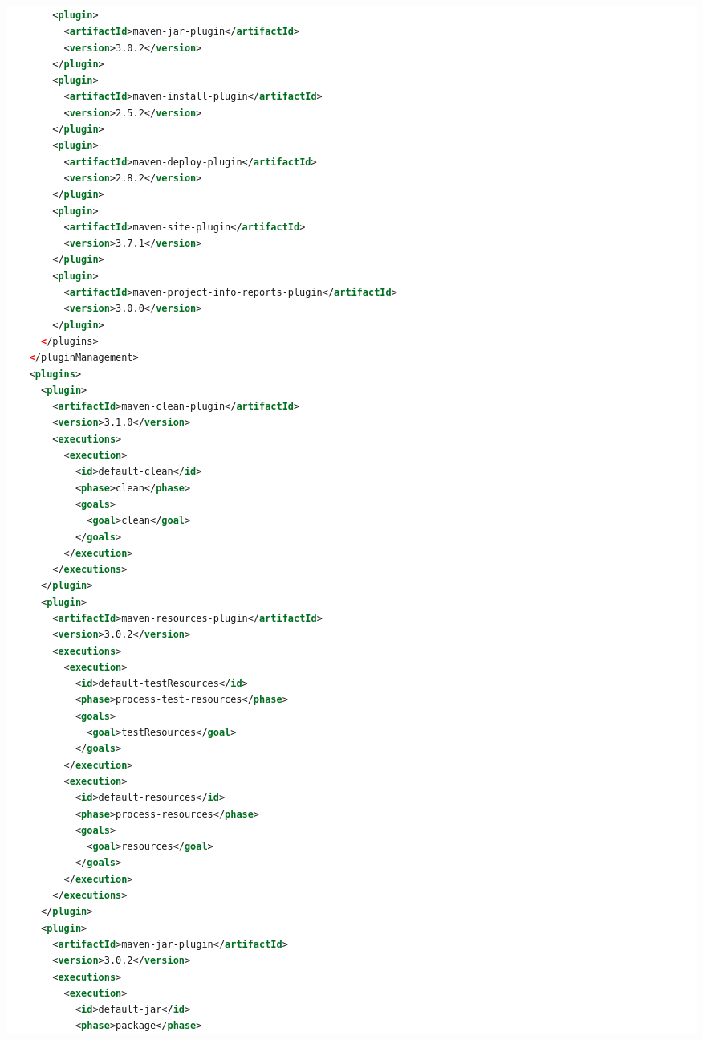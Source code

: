 ```xml
        <plugin>
          <artifactId>maven-jar-plugin</artifactId>
          <version>3.0.2</version>
        </plugin>
        <plugin>
          <artifactId>maven-install-plugin</artifactId>
          <version>2.5.2</version>
        </plugin>
        <plugin>
          <artifactId>maven-deploy-plugin</artifactId>
          <version>2.8.2</version>
        </plugin>
        <plugin>
          <artifactId>maven-site-plugin</artifactId>
          <version>3.7.1</version>
        </plugin>
        <plugin>
          <artifactId>maven-project-info-reports-plugin</artifactId>
          <version>3.0.0</version>
        </plugin>
      </plugins>
    </pluginManagement>
    <plugins>
      <plugin>
        <artifactId>maven-clean-plugin</artifactId>
        <version>3.1.0</version>
        <executions>
          <execution>
            <id>default-clean</id>
            <phase>clean</phase>
            <goals>
              <goal>clean</goal>
            </goals>
          </execution>
        </executions>
      </plugin>
      <plugin>
        <artifactId>maven-resources-plugin</artifactId>
        <version>3.0.2</version>
        <executions>
          <execution>
            <id>default-testResources</id>
            <phase>process-test-resources</phase>
            <goals>
              <goal>testResources</goal>
            </goals>
          </execution>
          <execution>
            <id>default-resources</id>
            <phase>process-resources</phase>
            <goals>
              <goal>resources</goal>
            </goals>
          </execution>
        </executions>
      </plugin>
      <plugin>
        <artifactId>maven-jar-plugin</artifactId>
        <version>3.0.2</version>
        <executions>
          <execution>
            <id>default-jar</id>
            <phase>package</phase>
```